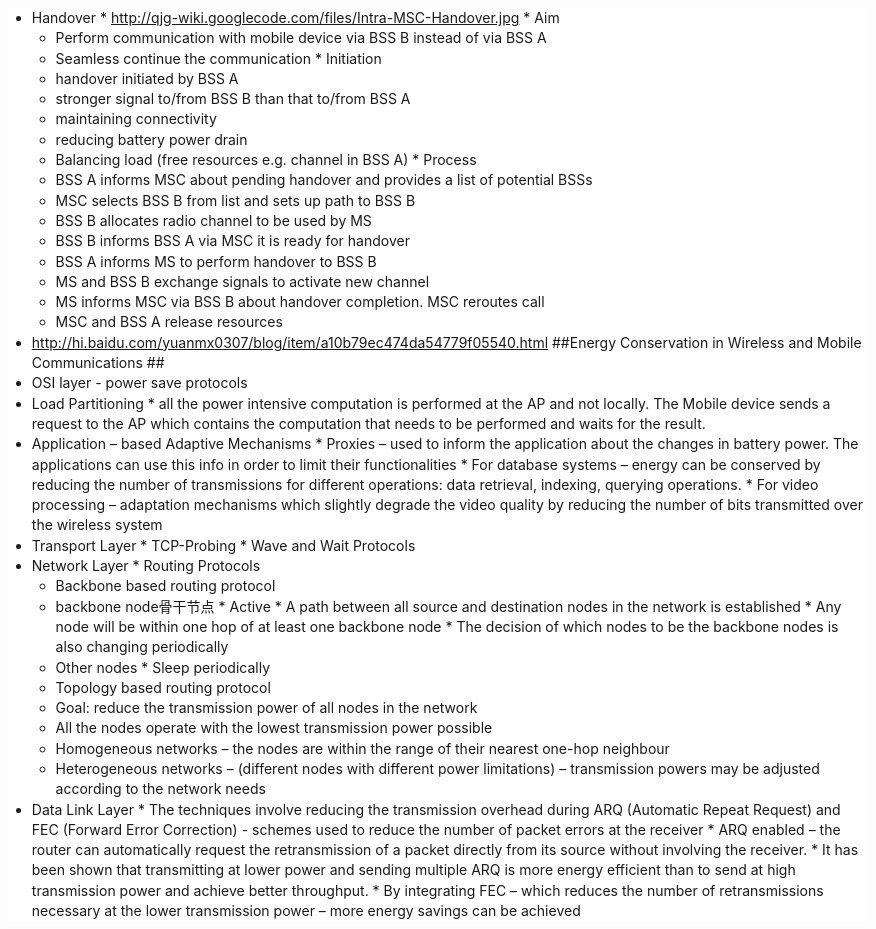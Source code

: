   *  Handover
    *  http://qjg-wiki.googlecode.com/files/Intra-MSC-Handover.jpg
    *  Aim
      *  Perform communication with mobile device via BSS B instead of via BSS A 
      *  Seamless continue the communication 
    *  Initiation
      *  handover initiated by BSS A 
      *  stronger signal to/from BSS B than that to/from BSS A 
      *  maintaining connectivity 
      *  reducing battery power drain 
      *  Balancing load (free resources e.g. channel in BSS A) 
    *  Process
      *  BSS A informs MSC about pending handover and provides a list of potential BSSs 
      *  MSC selects BSS B from list and sets up path to BSS B 
      *  BSS B allocates radio channel to be used by MS 
      *  BSS B informs BSS A via MSC it is ready for handover 
      *  BSS A informs MS to perform handover to BSS B 
      *  MS and BSS B exchange signals to activate new channel 
      *  MS informs MSC via BSS B about handover completion. MSC reroutes call 
      *  MSC and BSS A release resources 
*  http://hi.baidu.com/yuanmx0307/blog/item/a10b79ec474da54779f05540.html
##Energy Conservation in Wireless and Mobile Communications ##
*  OSI layer - power save protocols 
  *  Load Partitioning 
    *  all the power intensive computation is performed at the AP and not locally. The Mobile device sends a request to the AP which contains the computation that needs to be performed and waits for the result. 
  *  Application – based Adaptive Mechanisms 
    *  Proxies – used to inform the application about the changes in battery power. The applications can use this info in order to limit their functionalities 
    *  For database systems – energy can be conserved by reducing the number of transmissions for different operations: data retrieval, indexing, querying operations. 
    *  For video processing – adaptation mechanisms which slightly degrade the video quality by reducing the number of bits transmitted over the wireless system 
  *  Transport Layer 
    *  TCP-Probing 
    *  Wave and Wait Protocols 
  *  Network Layer 
    *  Routing Protocols 
      *  Backbone based routing protocol 
        *  backbone node骨干节点
          *  Active
          *  A path between all source and destination nodes in the network is established 
          *  Any node will be within one hop of at least one backbone node 
          *  The decision of which nodes to be the backbone nodes is also changing periodically 
        *  Other nodes
          *  Sleep periodically
      *  Topology based routing protocol 
        *  Goal: reduce the transmission power of all nodes in the network 
        *  All the nodes operate with the lowest transmission power possible 
        *  Homogeneous networks – the nodes are within the range of their nearest one-hop neighbour 
        *  Heterogeneous networks – (different nodes with different power limitations) – transmission powers may be adjusted according to the network needs 
  *  Data Link Layer 
    *  The techniques involve reducing the transmission overhead during ARQ (Automatic Repeat Request) and FEC (Forward Error Correction) - schemes used to reduce the number of packet errors at the receiver 
    *  ARQ enabled – the router can automatically request the retransmission of a packet directly from its source without involving the receiver. 
    *  It has been shown that transmitting at lower power and sending multiple ARQ is more energy efficient than to send at high transmission power and achieve better throughput. 
    *  By integrating FEC – which reduces the number of retransmissions necessary at the lower transmission power – more energy savings can be achieved 